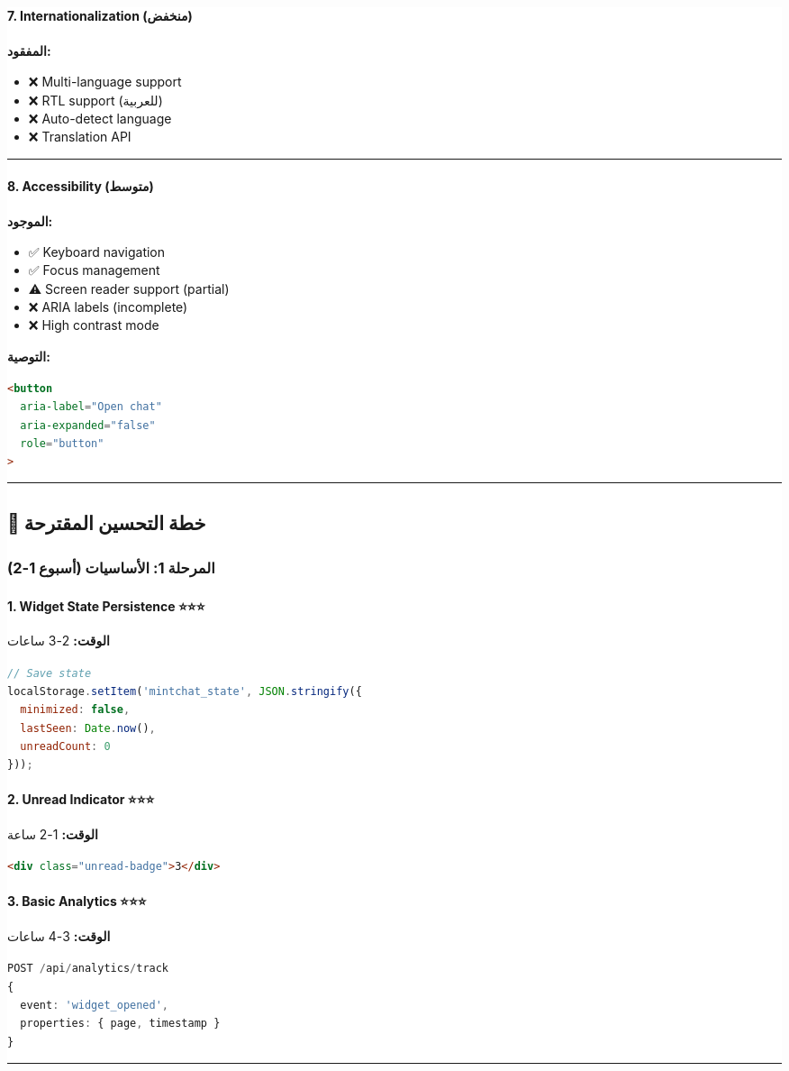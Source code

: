 
#### 7. **Internationalization** (منخفض)

**المفقود:**
- ❌ Multi-language support
- ❌ RTL support (للعربية)
- ❌ Auto-detect language
- ❌ Translation API

---

#### 8. **Accessibility** (متوسط)

**الموجود:**
- ✅ Keyboard navigation
- ✅ Focus management
- ⚠️ Screen reader support (partial)
- ❌ ARIA labels (incomplete)
- ❌ High contrast mode

**التوصية:**
```html
<button 
  aria-label="Open chat"
  aria-expanded="false"
  role="button"
>
```

---

## 🎯 خطة التحسين المقترحة

### المرحلة 1: الأساسيات (أسبوع 1-2)

#### 1. **Widget State Persistence** ⭐⭐⭐
**الوقت:** 2-3 ساعات
```javascript
// Save state
localStorage.setItem('mintchat_state', JSON.stringify({
  minimized: false,
  lastSeen: Date.now(),
  unreadCount: 0
}));
```

#### 2. **Unread Indicator** ⭐⭐⭐
**الوقت:** 1-2 ساعة
```html
<div class="unread-badge">3</div>
```

#### 3. **Basic Analytics** ⭐⭐⭐
**الوقت:** 3-4 ساعات
```typescript
POST /api/analytics/track
{
  event: 'widget_opened',
  properties: { page, timestamp }
}
```

---